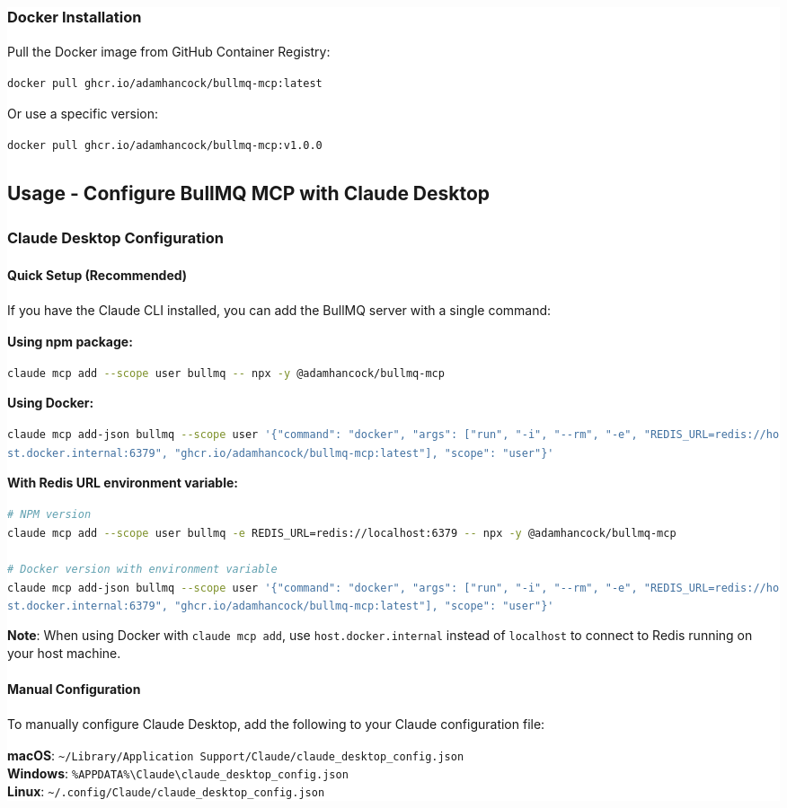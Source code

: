 ### Docker Installation

Pull the Docker image from GitHub Container Registry:

```bash
docker pull ghcr.io/adamhancock/bullmq-mcp:latest
```

Or use a specific version:

```bash
docker pull ghcr.io/adamhancock/bullmq-mcp:v1.0.0
```

## Usage - Configure BullMQ MCP with Claude Desktop

### Claude Desktop Configuration

#### Quick Setup (Recommended)

If you have the Claude CLI installed, you can add the BullMQ server with a single command:

**Using npm package:**
```bash
claude mcp add --scope user bullmq -- npx -y @adamhancock/bullmq-mcp
```

**Using Docker:**
```bash
claude mcp add-json bullmq --scope user '{"command": "docker", "args": ["run", "-i", "--rm", "-e", "REDIS_URL=redis://host.docker.internal:6379", "ghcr.io/adamhancock/bullmq-mcp:latest"], "scope": "user"}'
```

**With Redis URL environment variable:**
```bash
# NPM version
claude mcp add --scope user bullmq -e REDIS_URL=redis://localhost:6379 -- npx -y @adamhancock/bullmq-mcp

# Docker version with environment variable
claude mcp add-json bullmq --scope user '{"command": "docker", "args": ["run", "-i", "--rm", "-e", "REDIS_URL=redis://host.docker.internal:6379", "ghcr.io/adamhancock/bullmq-mcp:latest"], "scope": "user"}'
```

**Note**: When using Docker with `claude mcp add`, use `host.docker.internal` instead of `localhost` to connect to Redis running on your host machine.

#### Manual Configuration

To manually configure Claude Desktop, add the following to your Claude configuration file:

**macOS**: `~/Library/Application Support/Claude/claude_desktop_config.json`  
**Windows**: `%APPDATA%\Claude\claude_desktop_config.json`  
**Linux**: `~/.config/Claude/claude_desktop_config.json`

